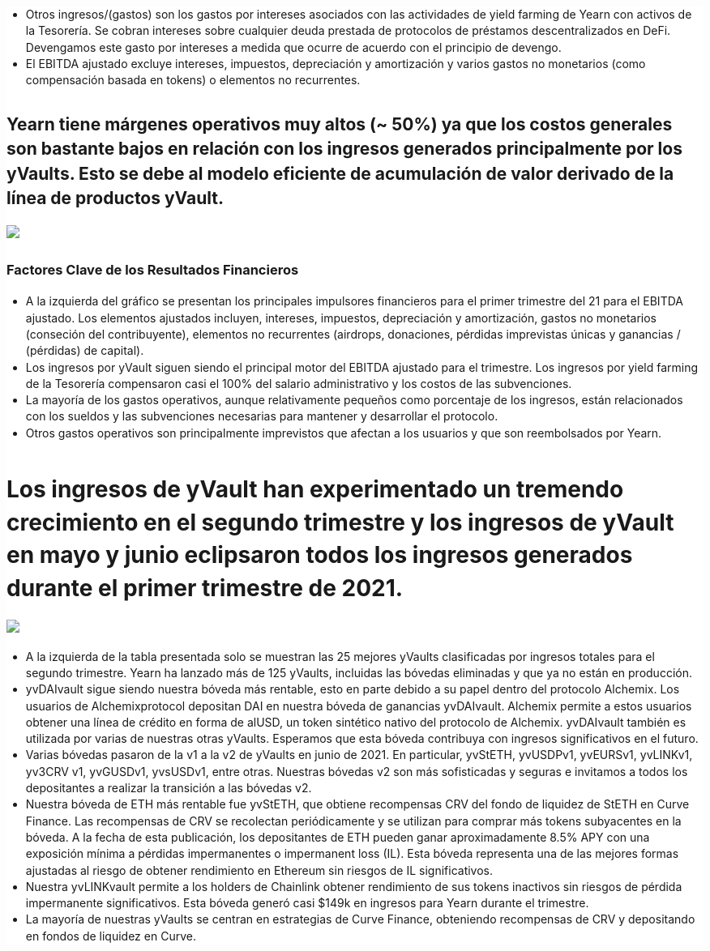- Otros ingresos/(gastos) son los gastos por intereses asociados con las actividades de yield farming de Yearn con activos de la Tesorería. Se cobran intereses sobre cualquier deuda prestada de protocolos de préstamos descentralizados en DeFi. Devengamos este gasto por intereses a medida que ocurre de acuerdo con el principio de devengo.
- El EBITDA ajustado excluye intereses, impuestos, depreciación y amortización y varios gastos no monetarios (como compensación basada en tokens) o elementos no recurrentes.

## Yearn tiene márgenes operativos muy altos (~ 50%) ya que los costos generales son bastante bajos en relación con los ingresos generados principalmente por los yVaults. Esto se debe al modelo eficiente de acumulación de valor derivado de la línea de productos yVault.

![](page7.png)

### Factores Clave de los Resultados Financieros

- A la izquierda del gráfico se presentan los principales impulsores financieros para el primer trimestre del 21 para el EBITDA ajustado. Los elementos ajustados incluyen, intereses, impuestos, depreciación y amortización, gastos no monetarios (conseción del contribuyente), elementos no recurrentes (airdrops, donaciones, pérdidas imprevistas únicas y ganancias / (pérdidas) de capital).
- Los ingresos por yVault siguen siendo el principal motor del EBITDA ajustado para el trimestre. Los ingresos por yield farming de la Tesorería compensaron casi el 100% del salario administrativo y los costos de las subvenciones.
- La mayoría de los gastos operativos, aunque relativamente pequeños como porcentaje de los ingresos, están relacionados con los sueldos y las subvenciones necesarias para mantener y desarrollar el protocolo.
- Otros gastos operativos son principalmente imprevistos que afectan a los usuarios y que son reembolsados por Yearn.

# Los ingresos de yVault han experimentado un tremendo crecimiento en el segundo trimestre y los ingresos de yVault en mayo y junio eclipsaron todos los ingresos generados durante el primer trimestre de 2021.

![](page8.png)

- A la izquierda de la tabla presentada solo se muestran las 25 mejores yVaults clasificadas por ingresos totales para el segundo trimestre. Yearn ha lanzado más de 125 yVaults, incluidas las bóvedas eliminadas y que ya no están en producción.
- yvDAIvault sigue siendo nuestra bóveda más rentable, esto en parte debido a su papel dentro del protocolo Alchemix. Los usuarios de Alchemixprotocol depositan DAI en nuestra bóveda de ganancias yvDAIvault. Alchemix permite a estos usuarios obtener una línea de crédito en forma de alUSD, un token sintético nativo del protocolo de Alchemix. yvDAIvault también es utilizada por varias de nuestras otras yVaults. Esperamos que esta bóveda contribuya con ingresos significativos en el futuro.
- Varias bóvedas pasaron de la v1 a la v2 de yVaults en junio de 2021. En particular, yvStETH, yvUSDPv1, yvEURSv1, yvLINKv1, yv3CRV v1, yvGUSDv1, yvsUSDv1, entre otras. Nuestras bóvedas v2 son más sofisticadas y seguras e invitamos a todos los depositantes a realizar la transición a las bóvedas v2.
- Nuestra bóveda de ETH más rentable fue yvStETH, que obtiene recompensas CRV del fondo de liquidez de StETH en Curve Finance. Las recompensas de CRV se recolectan periódicamente y se utilizan para comprar más tokens subyacentes en la bóveda. A la fecha de esta publicación, los depositantes de ETH pueden ganar aproximadamente 8.5% APY con una exposición mínima a pérdidas impermanentes o impermanent loss (IL). Esta bóveda representa una de las mejores formas ajustadas al riesgo de obtener rendimiento en Ethereum sin riesgos de IL significativos.
- Nuestra yvLINKvault permite a los holders de Chainlink obtener rendimiento de sus tokens inactivos sin riesgos de pérdida impermanente significativos. Esta bóveda generó casi $149k en ingresos para Yearn durante el trimestre.
- La mayoría de nuestras yVaults se centran en estrategias de Curve Finance, obteniendo recompensas de CRV y depositando en fondos de liquidez en Curve.
